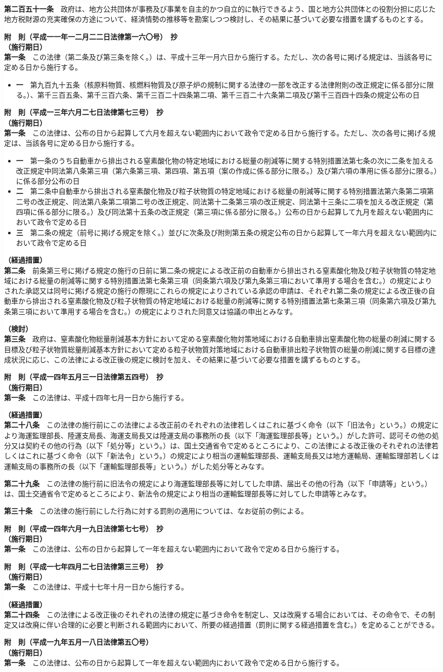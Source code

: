 **第二百五十一条**　政府は、地方公共団体が事務及び事業を自主的かつ自立的に執行できるよう、国と地方公共団体との役割分担に応じた地方税財源の充実確保の方途について、経済情勢の推移等を勘案しつつ検討し、その結果に基づいて必要な措置を講ずるものとする。  
  
**附　則（平成一一年一二月二二日法律第一六〇号）　抄**  
**（施行期日）**  
**第一条**　この法律（第二条及び第三条を除く。）は、平成十三年一月六日から施行する。ただし、次の各号に掲げる規定は、当該各号に定める日から施行する。  
* **一**　第九百九十五条（核原料物質、核燃料物質及び原子炉の規制に関する法律の一部を改正する法律附則の改正規定に係る部分に限る。）、第千三百五条、第千三百六条、第千三百二十四条第二項、第千三百二十六条第二項及び第千三百四十四条の規定公布の日  
  
**附　則（平成一三年六月二七日法律第七三号）　抄**  
**（施行期日）**  
**第一条**　この法律は、公布の日から起算して六月を超えない範囲内において政令で定める日から施行する。ただし、次の各号に掲げる規定は、当該各号に定める日から施行する。  
* **一**　第一条のうち自動車から排出される窒素酸化物の特定地域における総量の削減等に関する特別措置法第七条の次に二条を加える改正規定中同法第八条第三項（第六条第三項、第四項、第五項（案の作成に係る部分に限る。）及び第六項の準用に係る部分に限る。）に係る部分公布の日  
* **二**　第二条中自動車から排出される窒素酸化物及び粒子状物質の特定地域における総量の削減等に関する特別措置法第六条第二項第二号の改正規定、同法第八条第二項第二号の改正規定、同法第十二条第三項の改正規定、同法第十三条に二項を加える改正規定（第四項に係る部分に限る。）及び同法第十五条の改正規定（第三項に係る部分に限る。）公布の日から起算して九月を超えない範囲内において政令で定める日  
* **三**　第二条の規定（前号に掲げる規定を除く。）並びに次条及び附則第五条の規定公布の日から起算して一年六月を超えない範囲内において政令で定める日  
  
**（経過措置）**  
**第二条**　前条第三号に掲げる規定の施行の日前に第二条の規定による改正前の自動車から排出される窒素酸化物及び粒子状物質の特定地域における総量の削減等に関する特別措置法第七条第三項（同条第六項及び第九条第三項において準用する場合を含む。）の規定によりされた承認又は同号に掲げる規定の施行の際現にこれらの規定によりされている承認の申請は、それぞれ第二条の規定による改正後の自動車から排出される窒素酸化物及び粒子状物質の特定地域における総量の削減等に関する特別措置法第七条第三項（同条第六項及び第九条第三項において準用する場合を含む。）の規定によりされた同意又は協議の申出とみなす。  
  
**（検討）**  
**第三条**　政府は、窒素酸化物総量削減基本方針において定める窒素酸化物対策地域における自動車排出窒素酸化物の総量の削減に関する目標及び粒子状物質総量削減基本方針において定める粒子状物質対策地域における自動車排出粒子状物質の総量の削減に関する目標の達成状況に応じ、この法律による改正後の規定に検討を加え、その結果に基づいて必要な措置を講ずるものとする。  
  
**附　則（平成一四年五月三一日法律第五四号）　抄**  
**（施行期日）**  
**第一条**　この法律は、平成十四年七月一日から施行する。  
  
**（経過措置）**  
**第二十八条**　この法律の施行前にこの法律による改正前のそれぞれの法律若しくはこれに基づく命令（以下「旧法令」という。）の規定により海運監理部長、陸運支局長、海運支局長又は陸運支局の事務所の長（以下「海運監理部長等」という。）がした許可、認可その他の処分又は契約その他の行為（以下「処分等」という。）は、国土交通省令で定めるところにより、この法律による改正後のそれぞれの法律若しくはこれに基づく命令（以下「新法令」という。）の規定により相当の運輸監理部長、運輸支局長又は地方運輸局、運輸監理部若しくは運輸支局の事務所の長（以下「運輸監理部長等」という。）がした処分等とみなす。  
  
**第二十九条**　この法律の施行前に旧法令の規定により海運監理部長等に対してした申請、届出その他の行為（以下「申請等」という。）は、国土交通省令で定めるところにより、新法令の規定により相当の運輸監理部長等に対してした申請等とみなす。  
  
**第三十条**　この法律の施行前にした行為に対する罰則の適用については、なお従前の例による。  
  
**附　則（平成一四年六月一九日法律第七七号）　抄**  
**（施行期日）**  
**第一条**　この法律は、公布の日から起算して一年を超えない範囲内において政令で定める日から施行する。  
  
**附　則（平成一七年四月二七日法律第三三号）　抄**  
**（施行期日）**  
**第一条**　この法律は、平成十七年十月一日から施行する。  
  
**（経過措置）**  
**第二十四条**　この法律による改正後のそれぞれの法律の規定に基づき命令を制定し、又は改廃する場合においては、その命令で、その制定又は改廃に伴い合理的に必要と判断される範囲内において、所要の経過措置（罰則に関する経過措置を含む。）を定めることができる。  
  
**附　則（平成一九年五月一八日法律第五〇号）**  
**（施行期日）**  
**第一条**　この法律は、公布の日から起算して一年を超えない範囲内において政令で定める日から施行する。  
  